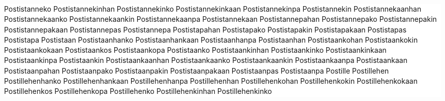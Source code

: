 Postistanneko
Postistannekinhan
Postistannekinko
Postistannekinkaan
Postistannekinpa
Postistannekin
Postistannekaanhan
Postistannekaanko
Postistannekaankin
Postistannekaanpa
Postistannekaan
Postistannepahan
Postistannepako
Postistannepakin
Postistannepakaan
Postistannepas
Postistannepa
Postistapahan
Postistapako
Postistapakin
Postistapakaan
Postistapas
Postistapa
Postistaan
Postistaanhanko
Postistaanhankaan
Postistaanhanpa
Postistaanhan
Postistaankohan
Postistaankokin
Postistaankokaan
Postistaankos
Postistaankopa
Postistaanko
Postistaankinhan
Postistaankinko
Postistaankinkaan
Postistaankinpa
Postistaankin
Postistaankaanhan
Postistaankaanko
Postistaankaankin
Postistaankaanpa
Postistaankaan
Postistaanpahan
Postistaanpako
Postistaanpakin
Postistaanpakaan
Postistaanpas
Postistaanpa
Postille
Postillehen
Postillehenhanko
Postillehenhankaan
Postillehenhanpa
Postillehenhan
Postillehenkohan
Postillehenkokin
Postillehenkokaan
Postillehenkos
Postillehenkopa
Postillehenko
Postillehenkinhan
Postillehenkinko